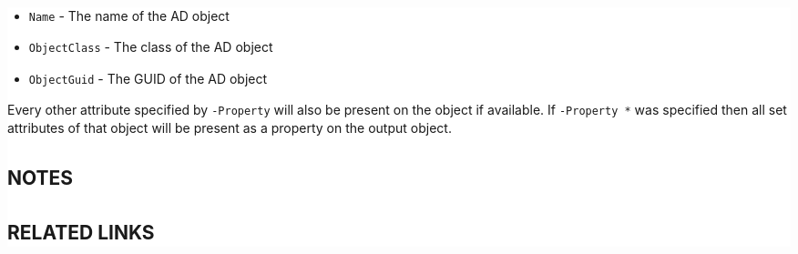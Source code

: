 + `Name` - The name of the AD object

+ `ObjectClass` - The class of the AD object

+ `ObjectGuid` - The GUID of the AD object

Every other attribute specified by `-Property` will also be present on the object if available. If `-Property *` was specified then all set attributes of that object will be present as a property on the output object.

## NOTES

## RELATED LINKS
